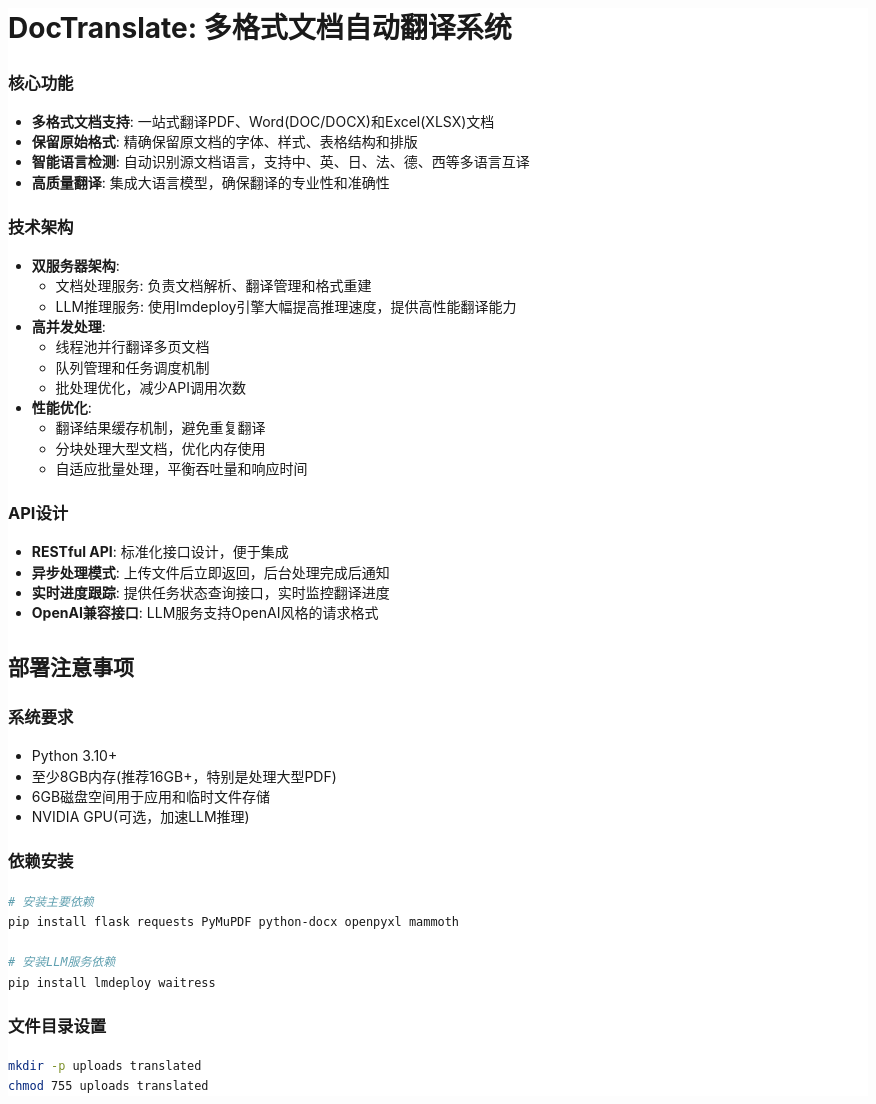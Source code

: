 # DocTranslate: 多格式文档自动翻译系统

### 核心功能
- **多格式文档支持**: 一站式翻译PDF、Word(DOC/DOCX)和Excel(XLSX)文档
- **保留原始格式**: 精确保留原文档的字体、样式、表格结构和排版
- **智能语言检测**: 自动识别源文档语言，支持中、英、日、法、德、西等多语言互译
- **高质量翻译**: 集成大语言模型，确保翻译的专业性和准确性

### 技术架构
- **双服务器架构**:
  - 文档处理服务: 负责文档解析、翻译管理和格式重建
  - LLM推理服务: 使用lmdeploy引擎大幅提高推理速度，提供高性能翻译能力
- **高并发处理**:
  - 线程池并行翻译多页文档
  - 队列管理和任务调度机制
  - 批处理优化，减少API调用次数
- **性能优化**:
  - 翻译结果缓存机制，避免重复翻译
  - 分块处理大型文档，优化内存使用
  - 自适应批量处理，平衡吞吐量和响应时间

### API设计
- **RESTful API**: 标准化接口设计，便于集成
- **异步处理模式**: 上传文件后立即返回，后台处理完成后通知
- **实时进度跟踪**: 提供任务状态查询接口，实时监控翻译进度
- **OpenAI兼容接口**: LLM服务支持OpenAI风格的请求格式

## 部署注意事项

### 系统要求
- Python 3.10+
- 至少8GB内存(推荐16GB+，特别是处理大型PDF)
- 6GB磁盘空间用于应用和临时文件存储
- NVIDIA GPU(可选，加速LLM推理)

### 依赖安装
```bash
# 安装主要依赖
pip install flask requests PyMuPDF python-docx openpyxl mammoth

# 安装LLM服务依赖
pip install lmdeploy waitress
```

### 文件目录设置
```bash
mkdir -p uploads translated
chmod 755 uploads translated
```
